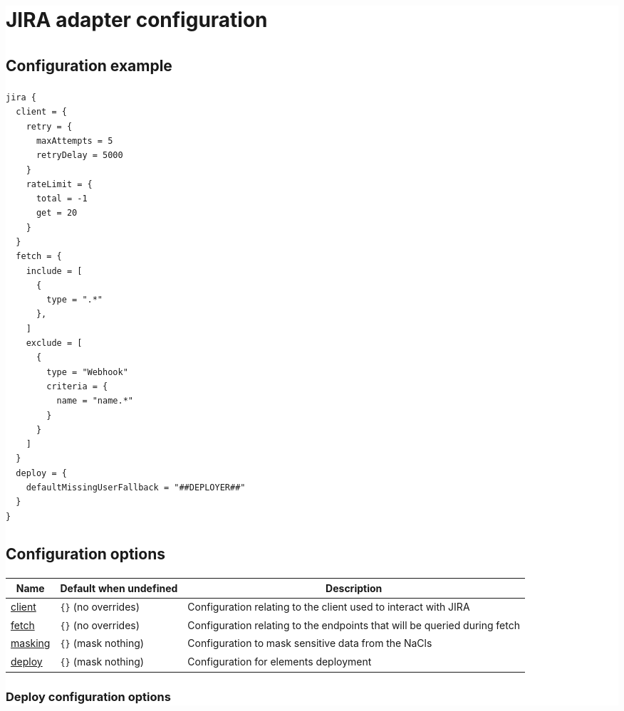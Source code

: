 # JIRA adapter configuration

## Configuration example

```hcl
jira {
  client = {
    retry = {
      maxAttempts = 5
      retryDelay = 5000
    }
    rateLimit = {
      total = -1
      get = 20
    }
  }
  fetch = {
    include = [
      {
        type = ".*"
      },
    ]
    exclude = [
      {
        type = "Webhook"
        criteria = {
          name = "name.*"
        }
      }
    ]
  }
  deploy = {
    defaultMissingUserFallback = "##DEPLOYER##"
  }
}
```

## Configuration options

| Name                                      | Default when undefined | Description                                                               |
| ----------------------------------------- | ---------------------- | ------------------------------------------------------------------------- |
| [client](#client-configuration-options)   | `{}` (no overrides)    | Configuration relating to the client used to interact with JIRA           |
| [fetch](#fetch-configuration-options)     | `{}` (no overrides)    | Configuration relating to the endpoints that will be queried during fetch |
| [masking](#masking-configuration-options) | `{}` (mask nothing)    | Configuration to mask sensitive data from the NaCls                       |
| [deploy](#deploy-configuration-options)   | `{}` (mask nothing)    | Configuration for elements deployment                                     |

### Deploy configuration options
